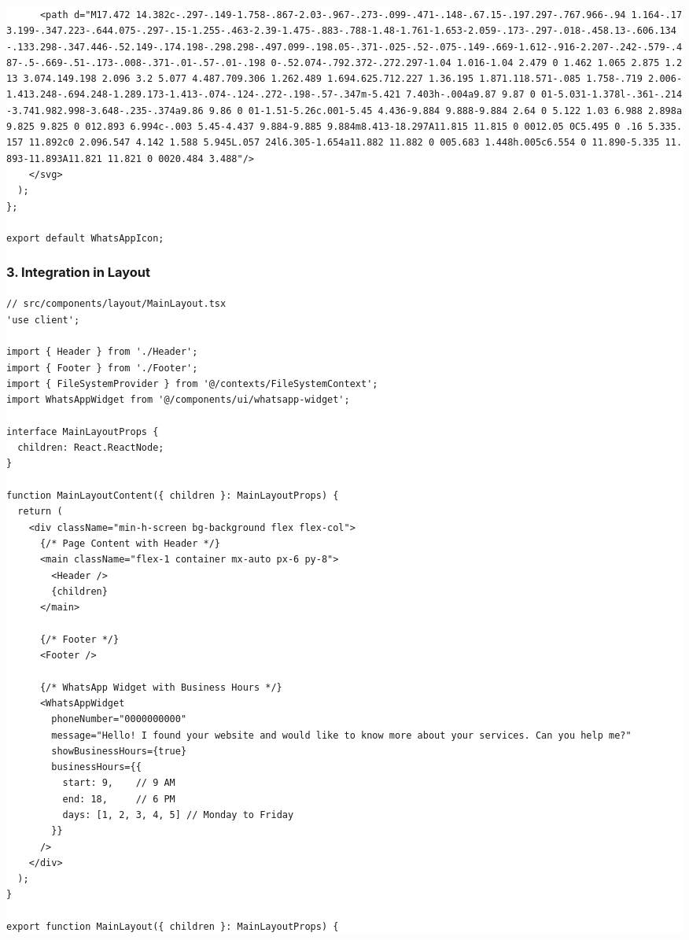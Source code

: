 ```tsx
      <path d="M17.472 14.382c-.297-.149-1.758-.867-2.03-.967-.273-.099-.471-.148-.67.15-.197.297-.767.966-.94 1.164-.173.199-.347.223-.644.075-.297-.15-1.255-.463-2.39-1.475-.883-.788-1.48-1.761-1.653-2.059-.173-.297-.018-.458.13-.606.134-.133.298-.347.446-.52.149-.174.198-.298.298-.497.099-.198.05-.371-.025-.52-.075-.149-.669-1.612-.916-2.207-.242-.579-.487-.5-.669-.51-.173-.008-.371-.01-.57-.01-.198 0-.52.074-.792.372-.272.297-1.04 1.016-1.04 2.479 0 1.462 1.065 2.875 1.213 3.074.149.198 2.096 3.2 5.077 4.487.709.306 1.262.489 1.694.625.712.227 1.36.195 1.871.118.571-.085 1.758-.719 2.006-1.413.248-.694.248-1.289.173-1.413-.074-.124-.272-.198-.57-.347m-5.421 7.403h-.004a9.87 9.87 0 01-5.031-1.378l-.361-.214-3.741.982.998-3.648-.235-.374a9.86 9.86 0 01-1.51-5.26c.001-5.45 4.436-9.884 9.888-9.884 2.64 0 5.122 1.03 6.988 2.898a9.825 9.825 0 012.893 6.994c-.003 5.45-4.437 9.884-9.885 9.884m8.413-18.297A11.815 11.815 0 0012.05 0C5.495 0 .16 5.335.157 11.892c0 2.096.547 4.142 1.588 5.945L.057 24l6.305-1.654a11.882 11.882 0 005.683 1.448h.005c6.554 0 11.890-5.335 11.893-11.893A11.821 11.821 0 0020.484 3.488"/>
    </svg>
  );
};

export default WhatsAppIcon;
```

### 3. Integration in Layout

```tsx
// src/components/layout/MainLayout.tsx
'use client';

import { Header } from './Header';
import { Footer } from './Footer';
import { FileSystemProvider } from '@/contexts/FileSystemContext';
import WhatsAppWidget from '@/components/ui/whatsapp-widget';

interface MainLayoutProps {
  children: React.ReactNode;
}

function MainLayoutContent({ children }: MainLayoutProps) {
  return (
    <div className="min-h-screen bg-background flex flex-col">
      {/* Page Content with Header */}
      <main className="flex-1 container mx-auto px-6 py-8">
        <Header />
        {children}
      </main>

      {/* Footer */}
      <Footer />
      
      {/* WhatsApp Widget with Business Hours */}
      <WhatsAppWidget 
        phoneNumber="0000000000"
        message="Hello! I found your website and would like to know more about your services. Can you help me?"
        showBusinessHours={true}
        businessHours={{
          start: 9,    // 9 AM
          end: 18,     // 6 PM
          days: [1, 2, 3, 4, 5] // Monday to Friday
        }}
      />
    </div>
  );
}

export function MainLayout({ children }: MainLayoutProps) {
```